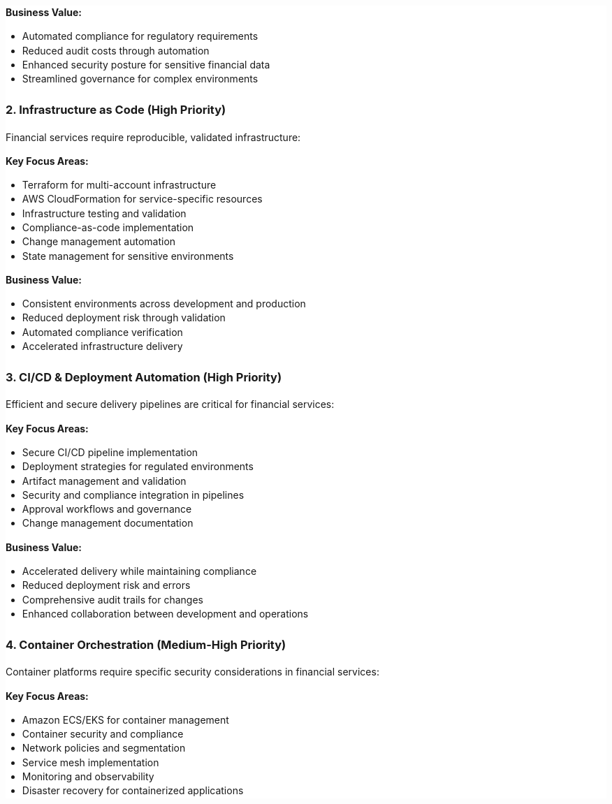 **Business Value:**
- Automated compliance for regulatory requirements
- Reduced audit costs through automation
- Enhanced security posture for sensitive financial data
- Streamlined governance for complex environments

### 2. Infrastructure as Code (High Priority)

Financial services require reproducible, validated infrastructure:

**Key Focus Areas:**
- Terraform for multi-account infrastructure
- AWS CloudFormation for service-specific resources
- Infrastructure testing and validation
- Compliance-as-code implementation
- Change management automation
- State management for sensitive environments

**Business Value:**
- Consistent environments across development and production
- Reduced deployment risk through validation
- Automated compliance verification
- Accelerated infrastructure delivery

### 3. CI/CD & Deployment Automation (High Priority)

Efficient and secure delivery pipelines are critical for financial services:

**Key Focus Areas:**
- Secure CI/CD pipeline implementation
- Deployment strategies for regulated environments
- Artifact management and validation
- Security and compliance integration in pipelines
- Approval workflows and governance
- Change management documentation

**Business Value:**
- Accelerated delivery while maintaining compliance
- Reduced deployment risk and errors
- Comprehensive audit trails for changes
- Enhanced collaboration between development and operations

### 4. Container Orchestration (Medium-High Priority)

Container platforms require specific security considerations in financial services:

**Key Focus Areas:**
- Amazon ECS/EKS for container management
- Container security and compliance
- Network policies and segmentation
- Service mesh implementation
- Monitoring and observability
- Disaster recovery for containerized applications
